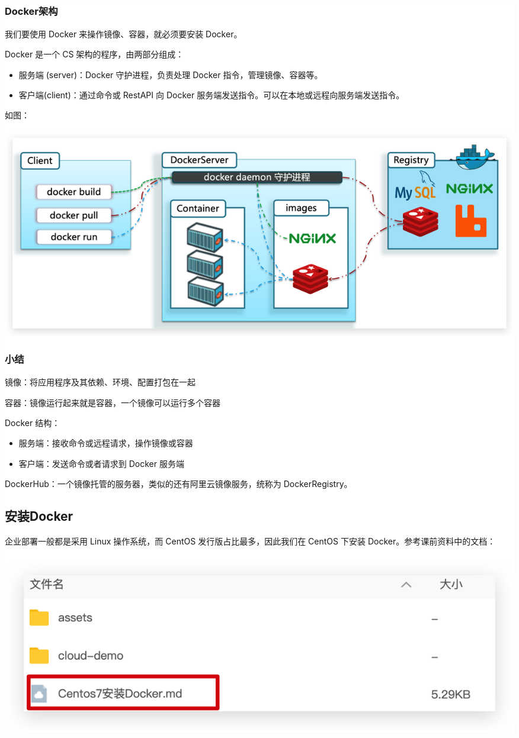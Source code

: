 ### Docker架构

我们要使用 Docker 来操作镜像、容器，就必须要安装 Docker。

Docker 是一个 CS 架构的程序，由两部分组成：

- 服务端 (server)：Docker 守护进程，负责处理 Docker 指令，管理镜像、容器等。

- 客户端(client)：通过命令或 RestAPI 向 Docker 服务端发送指令。可以在本地或远程向服务端发送指令。

如图：

<div><img src="assets/image-20210731154257653.png"></div>

### 小结

镜像：将应用程序及其依赖、环境、配置打包在一起

容器：镜像运行起来就是容器，一个镜像可以运行多个容器

Docker 结构：

- 服务端：接收命令或远程请求，操作镜像或容器

- 客户端：发送命令或者请求到 Docker 服务端

DockerHub：一个镜像托管的服务器，类似的还有阿里云镜像服务，统称为 DockerRegistry。

## 安装Docker

企业部署一般都是采用 Linux 操作系统，而 CentOS 发行版占比最多，因此我们在 CentOS 下安装 Docker。参考课前资料中的文档：

<div><img src="assets/image-20210731155002425.png"></div>
